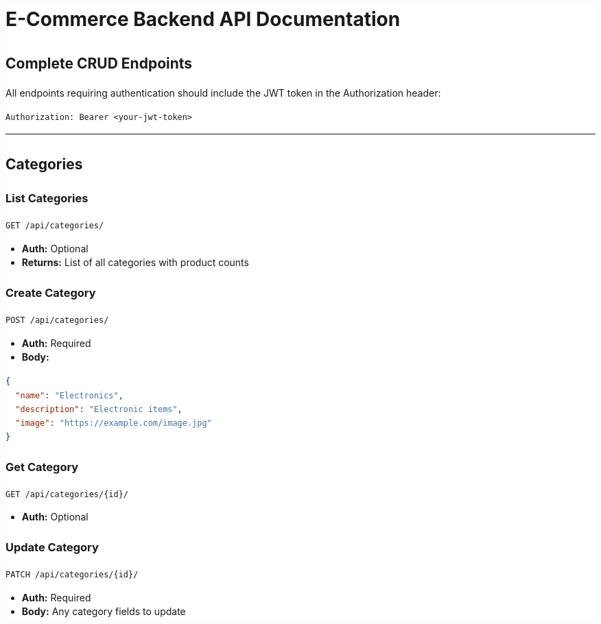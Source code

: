 # E-Commerce Backend API Documentation

## Complete CRUD Endpoints

All endpoints requiring authentication should include the JWT token in the Authorization header:

```doc
Authorization: Bearer <your-jwt-token>
```

---

## Categories

### List Categories

```http
GET /api/categories/
```

- **Auth:** Optional
- **Returns:** List of all categories with product counts

### Create Category

```http
POST /api/categories/
```

- **Auth:** Required
- **Body:**

```json
{
  "name": "Electronics",
  "description": "Electronic items",
  "image": "https://example.com/image.jpg"
}
```

### Get Category

```http
GET /api/categories/{id}/
```

- **Auth:** Optional

### Update Category

```http
PATCH /api/categories/{id}/
```

- **Auth:** Required
- **Body:** Any category fields to update
